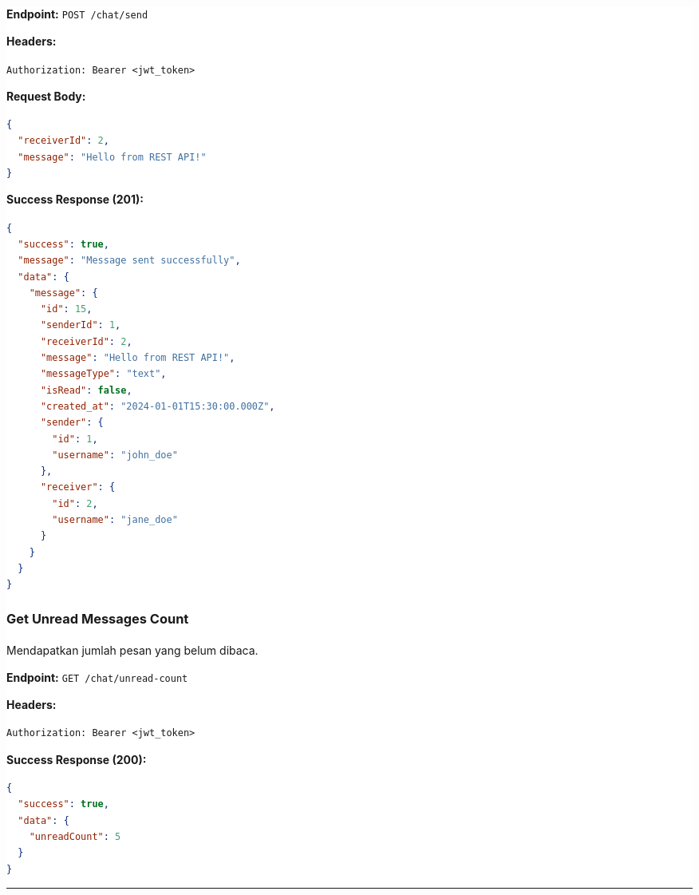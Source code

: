 **Endpoint:** `POST /chat/send`

**Headers:**
```
Authorization: Bearer <jwt_token>
```

**Request Body:**
```json
{
  "receiverId": 2,
  "message": "Hello from REST API!"
}
```

**Success Response (201):**
```json
{
  "success": true,
  "message": "Message sent successfully",
  "data": {
    "message": {
      "id": 15,
      "senderId": 1,
      "receiverId": 2,
      "message": "Hello from REST API!",
      "messageType": "text",
      "isRead": false,
      "created_at": "2024-01-01T15:30:00.000Z",
      "sender": {
        "id": 1,
        "username": "john_doe"
      },
      "receiver": {
        "id": 2,
        "username": "jane_doe"
      }
    }
  }
}
```

### Get Unread Messages Count
Mendapatkan jumlah pesan yang belum dibaca.

**Endpoint:** `GET /chat/unread-count`

**Headers:**
```
Authorization: Bearer <jwt_token>
```

**Success Response (200):**
```json
{
  "success": true,
  "data": {
    "unreadCount": 5
  }
}
```

---
